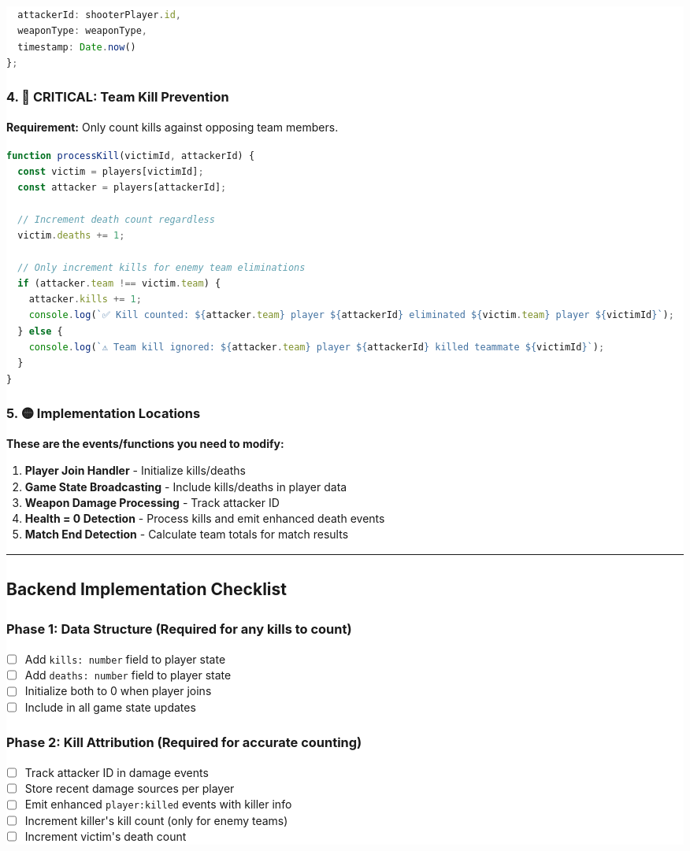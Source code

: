 ```javascript
  attackerId: shooterPlayer.id,
  weaponType: weaponType,
  timestamp: Date.now()
};
```

### 4. 🔴 CRITICAL: Team Kill Prevention

**Requirement:** Only count kills against opposing team members.

```javascript
function processKill(victimId, attackerId) {
  const victim = players[victimId];
  const attacker = players[attackerId];
  
  // Increment death count regardless
  victim.deaths += 1;
  
  // Only increment kills for enemy team eliminations
  if (attacker.team !== victim.team) {
    attacker.kills += 1;
    console.log(`✅ Kill counted: ${attacker.team} player ${attackerId} eliminated ${victim.team} player ${victimId}`);
  } else {
    console.log(`⚠️ Team kill ignored: ${attacker.team} player ${attackerId} killed teammate ${victimId}`);
  }
}
```

### 5. 🟡 Implementation Locations

**These are the events/functions you need to modify:**

1. **Player Join Handler** - Initialize kills/deaths
2. **Game State Broadcasting** - Include kills/deaths in player data  
3. **Weapon Damage Processing** - Track attacker ID
4. **Health = 0 Detection** - Process kills and emit enhanced death events
5. **Match End Detection** - Calculate team totals for match results

---

## Backend Implementation Checklist

### Phase 1: Data Structure (Required for any kills to count)
- [ ] Add `kills: number` field to player state
- [ ] Add `deaths: number` field to player state  
- [ ] Initialize both to 0 when player joins
- [ ] Include in all game state updates

### Phase 2: Kill Attribution (Required for accurate counting)
- [ ] Track attacker ID in damage events
- [ ] Store recent damage sources per player
- [ ] Emit enhanced `player:killed` events with killer info
- [ ] Increment killer's kill count (only for enemy teams)
- [ ] Increment victim's death count
